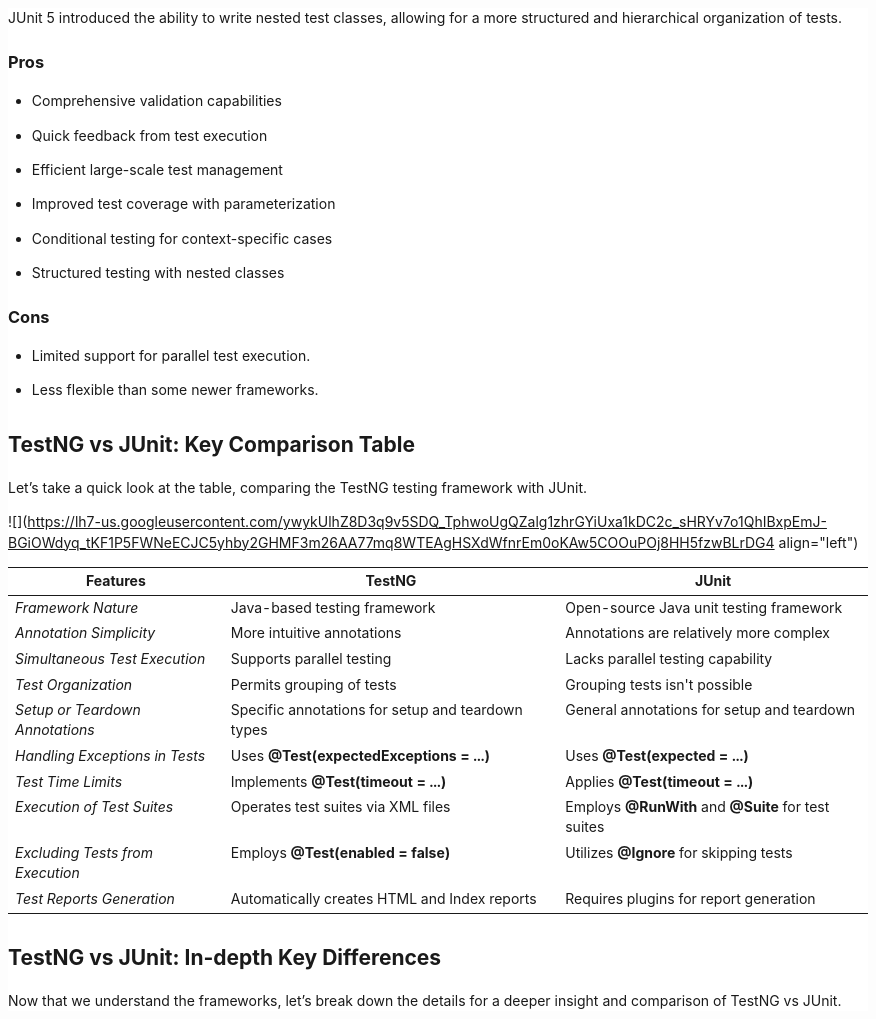 JUnit 5 introduced the ability to write nested test classes, allowing for a more structured and hierarchical organization of tests.

### **Pros**

* Comprehensive validation capabilities
    
* Quick feedback from test execution
    
* Efficient large-scale test management
    
* Improved test coverage with parameterization
    
* Conditional testing for context-specific cases
    
* Structured testing with nested classes
    

### **Cons**

* Limited support for parallel test execution.
    
* Less flexible than some newer frameworks.
    

## **TestNG vs JUnit: Key Comparison Table**

Let’s take a quick look at the table, comparing the TestNG testing framework with JUnit.

![](https://lh7-us.googleusercontent.com/ywykUlhZ8D3q9v5SDQ_TphwoUgQZalg1zhrGYiUxa1kDC2c_sHRYv7o1QhIBxpEmJ-BGiOWdyq_tKF1P5FWNeECJC5yhby2GHMF3m26AA77mq8WTEAgHSXdWfnrEm0oKAw5COOuPOj8HH5fzwBLrDG4 align="left")

| **Features** | **TestNG** | **JUnit** |
| --- | --- | --- |
| *Framework Nature* | Java-based testing framework | Open-source Java unit testing framework |
| *Annotation Simplicity* | More intuitive annotations | Annotations are relatively more complex |
| *Simultaneous Test Execution* | Supports parallel testing | Lacks parallel testing capability |
| *Test Organization* | Permits grouping of tests | Grouping tests isn't possible |
| *Setup or Teardown Annotations* | Specific annotations for setup and teardown types | General annotations for setup and teardown |
| *Handling Exceptions in Tests* | Uses **@Test(expectedExceptions = ...)** | Uses **@Test(expected = ...)** |
| *Test Time Limits* | Implements **@Test(timeout = ...)** | Applies **@Test(timeout = ...)** |
| *Execution of Test Suites* | Operates test suites via XML files | Employs **@RunWith** and **@Suite** for test suites |
| *Excluding Tests from Execution* | Employs **@Test(enabled = false)** | Utilizes **@Ignore** for skipping tests |
| *Test Reports Generation* | Automatically creates HTML and Index reports | Requires plugins for report generation |

## **TestNG vs JUnit: In-depth Key Differences**

Now that we understand the frameworks, let’s break down the details for a deeper insight and comparison of TestNG vs JUnit.
